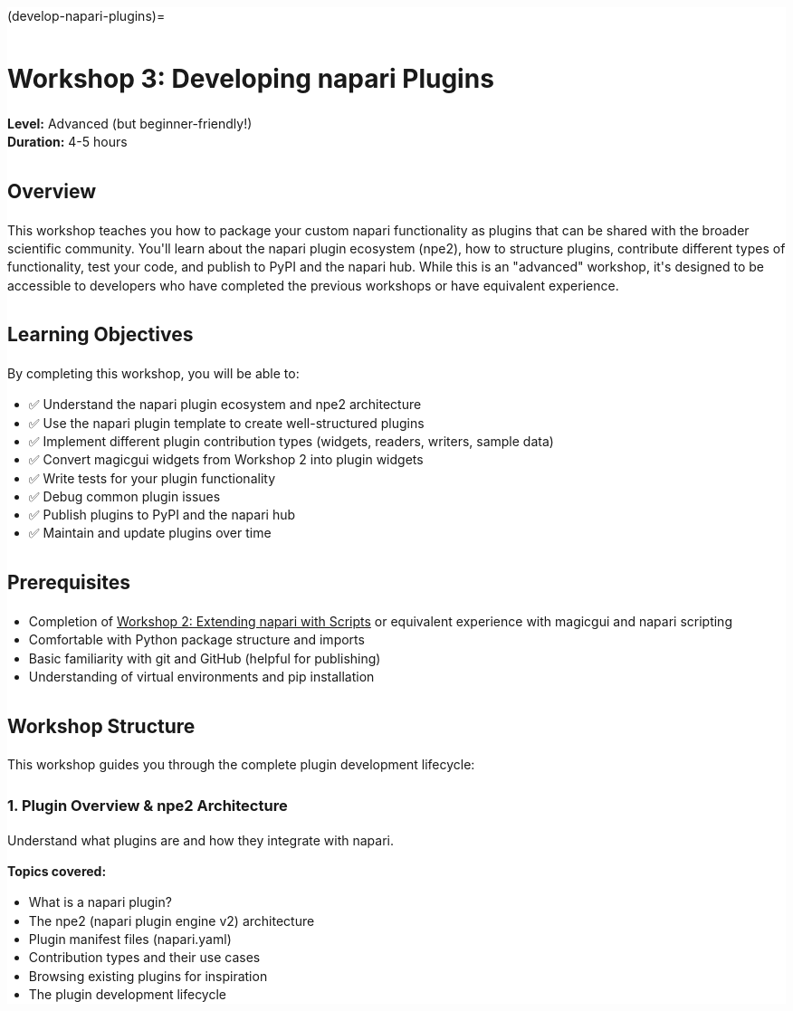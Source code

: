 (develop-napari-plugins)=

# Workshop 3: Developing napari Plugins

**Level:** Advanced (but beginner-friendly!)  
**Duration:** 4-5 hours

## Overview

This workshop teaches you how to package your custom napari functionality as plugins that can be shared with the broader scientific community. You'll learn about the napari plugin ecosystem (npe2), how to structure plugins, contribute different types of functionality, test your code, and publish to PyPI and the napari hub. While this is an "advanced" workshop, it's designed to be accessible to developers who have completed the previous workshops or have equivalent experience.

## Learning Objectives

By completing this workshop, you will be able to:

- ✅ Understand the napari plugin ecosystem and npe2 architecture
- ✅ Use the napari plugin template to create well-structured plugins
- ✅ Implement different plugin contribution types (widgets, readers, writers, sample data)
- ✅ Convert magicgui widgets from Workshop 2 into plugin widgets
- ✅ Write tests for your plugin functionality
- ✅ Debug common plugin issues
- ✅ Publish plugins to PyPI and the napari hub
- ✅ Maintain and update plugins over time

## Prerequisites

- Completion of [Workshop 2: Extending napari with Scripts](../02-extend-napari/index.md) or equivalent experience with magicgui and napari scripting
- Comfortable with Python package structure and imports
- Basic familiarity with git and GitHub (helpful for publishing)
- Understanding of virtual environments and pip installation

## Workshop Structure

This workshop guides you through the complete plugin development lifecycle:

### 1. Plugin Overview & npe2 Architecture
Understand what plugins are and how they integrate with napari.

**Topics covered:**
- What is a napari plugin?
- The npe2 (napari plugin engine v2) architecture
- Plugin manifest files (napari.yaml)
- Contribution types and their use cases
- Browsing existing plugins for inspiration
- The plugin development lifecycle
